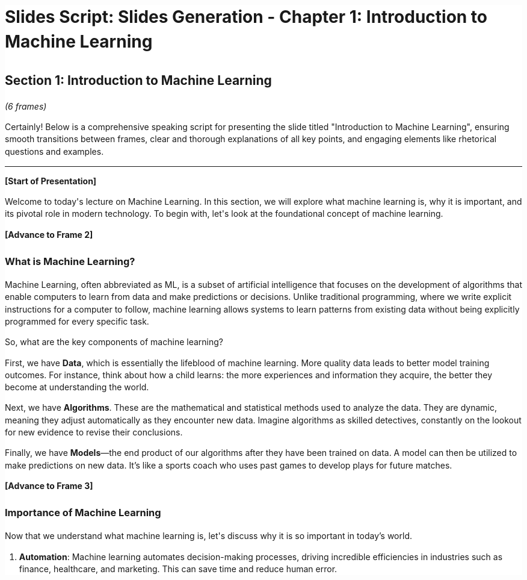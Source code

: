 # Slides Script: Slides Generation - Chapter 1: Introduction to Machine Learning

## Section 1: Introduction to Machine Learning
*(6 frames)*

Certainly! Below is a comprehensive speaking script for presenting the slide titled "Introduction to Machine Learning", ensuring smooth transitions between frames, clear and thorough explanations of all key points, and engaging elements like rhetorical questions and examples.

---

**[Start of Presentation]**

Welcome to today's lecture on Machine Learning. In this section, we will explore what machine learning is, why it is important, and its pivotal role in modern technology. To begin with, let's look at the foundational concept of machine learning.

**[Advance to Frame 2]**

### What is Machine Learning?

Machine Learning, often abbreviated as ML, is a subset of artificial intelligence that focuses on the development of algorithms that enable computers to learn from data and make predictions or decisions. Unlike traditional programming, where we write explicit instructions for a computer to follow, machine learning allows systems to learn patterns from existing data without being explicitly programmed for every specific task. 

So, what are the key components of machine learning? 

First, we have **Data**, which is essentially the lifeblood of machine learning. More quality data leads to better model training outcomes. For instance, think about how a child learns: the more experiences and information they acquire, the better they become at understanding the world.

Next, we have **Algorithms**. These are the mathematical and statistical methods used to analyze the data. They are dynamic, meaning they adjust automatically as they encounter new data. Imagine algorithms as skilled detectives, constantly on the lookout for new evidence to revise their conclusions.

Finally, we have **Models**—the end product of our algorithms after they have been trained on data. A model can then be utilized to make predictions on new data. It’s like a sports coach who uses past games to develop plays for future matches.

**[Advance to Frame 3]**

### Importance of Machine Learning

Now that we understand what machine learning is, let's discuss why it is so important in today’s world.

1. **Automation**: Machine learning automates decision-making processes, driving incredible efficiencies in industries such as finance, healthcare, and marketing. This can save time and reduce human error.
